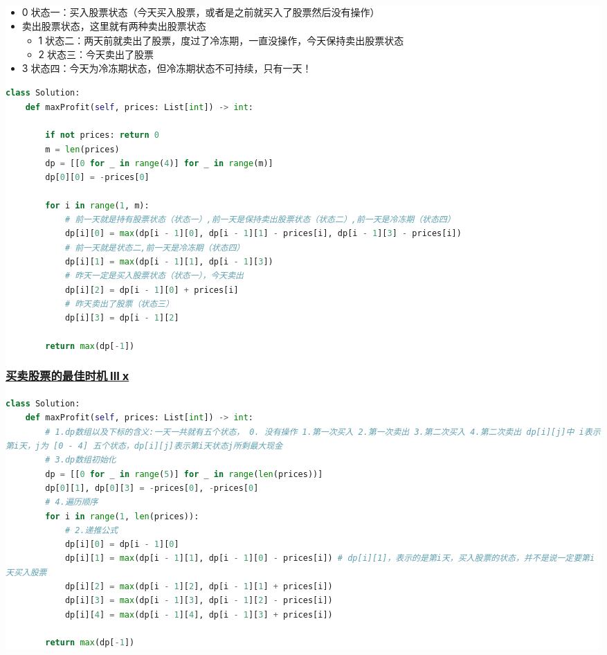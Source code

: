 - 0 状态一：买入股票状态（今天买入股票，或者是之前就买入了股票然后没有操作）
- 卖出股票状态，这里就有两种卖出股票状态
  - 1 状态二：两天前就卖出了股票，度过了冷冻期，一直没操作，今天保持卖出股票状态
  - 2 状态三：今天卖出了股票
- 3 状态四：今天为冷冻期状态，但冷冻期状态不可持续，只有一天！

```Python
class Solution:
    def maxProfit(self, prices: List[int]) -> int:

        if not prices: return 0
        m = len(prices)
        dp = [[0 for _ in range(4)] for _ in range(m)]
        dp[0][0] = -prices[0]

        for i in range(1, m):
            # 前一天就是持有股票状态（状态一）,前一天是保持卖出股票状态（状态二）,前一天是冷冻期（状态四）
            dp[i][0] = max(dp[i - 1][0], dp[i - 1][1] - prices[i], dp[i - 1][3] - prices[i])
            # 前一天就是状态二,前一天是冷冻期（状态四）
            dp[i][1] = max(dp[i - 1][1], dp[i - 1][3])
            # 昨天一定是买入股票状态（状态一），今天卖出
            dp[i][2] = dp[i - 1][0] + prices[i]
            # 昨天卖出了股票（状态三）
            dp[i][3] = dp[i - 1][2]
        
        return max(dp[-1])
```



### [买卖股票的最佳时机 III x](https://leetcode-cn.com/problems/best-time-to-buy-and-sell-stock-iii/)

```python
class Solution:
    def maxProfit(self, prices: List[int]) -> int:
        # 1.dp数组以及下标的含义:一天一共就有五个状态， 0. 没有操作 1.第一次买入 2.第一次卖出 3.第二次买入 4.第二次卖出 dp[i][j]中 i表示第i天，j为 [0 - 4] 五个状态，dp[i][j]表示第i天状态j所剩最大现金
        # 3.dp数组初始化
        dp = [[0 for _ in range(5)] for _ in range(len(prices))]
        dp[0][1], dp[0][3] = -prices[0], -prices[0]
        # 4.遍历顺序
        for i in range(1, len(prices)):
            # 2.递推公式
            dp[i][0] = dp[i - 1][0]
            dp[i][1] = max(dp[i - 1][1], dp[i - 1][0] - prices[i]) # dp[i][1]，表示的是第i天，买入股票的状态，并不是说一定要第i天买入股票
            dp[i][2] = max(dp[i - 1][2], dp[i - 1][1] + prices[i])
            dp[i][3] = max(dp[i - 1][3], dp[i - 1][2] - prices[i])
            dp[i][4] = max(dp[i - 1][4], dp[i - 1][3] + prices[i])
        
        return max(dp[-1])
```
